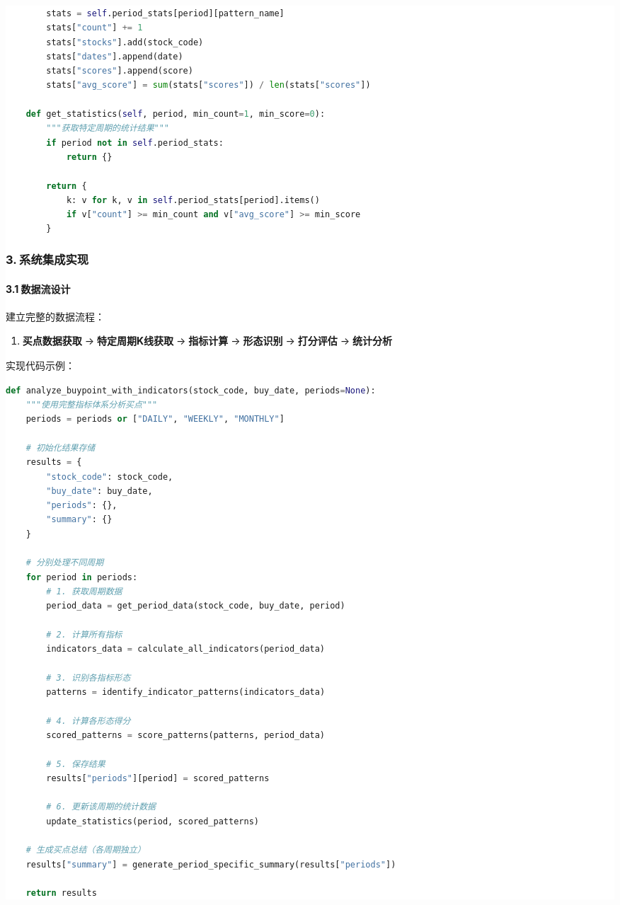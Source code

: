 ```python
        stats = self.period_stats[period][pattern_name]
        stats["count"] += 1
        stats["stocks"].add(stock_code)
        stats["dates"].append(date)
        stats["scores"].append(score)
        stats["avg_score"] = sum(stats["scores"]) / len(stats["scores"])
        
    def get_statistics(self, period, min_count=1, min_score=0):
        """获取特定周期的统计结果"""
        if period not in self.period_stats:
            return {}
            
        return {
            k: v for k, v in self.period_stats[period].items() 
            if v["count"] >= min_count and v["avg_score"] >= min_score
        }
```

### 3. 系统集成实现

#### 3.1 数据流设计

建立完整的数据流程：

1. **买点数据获取** → **特定周期K线获取** → **指标计算** → **形态识别** → **打分评估** → **统计分析**

实现代码示例：

```python
def analyze_buypoint_with_indicators(stock_code, buy_date, periods=None):
    """使用完整指标体系分析买点"""
    periods = periods or ["DAILY", "WEEKLY", "MONTHLY"]
    
    # 初始化结果存储
    results = {
        "stock_code": stock_code,
        "buy_date": buy_date,
        "periods": {},
        "summary": {}
    }
    
    # 分别处理不同周期
    for period in periods:
        # 1. 获取周期数据
        period_data = get_period_data(stock_code, buy_date, period)
        
        # 2. 计算所有指标
        indicators_data = calculate_all_indicators(period_data)
        
        # 3. 识别各指标形态
        patterns = identify_indicator_patterns(indicators_data)
        
        # 4. 计算各形态得分
        scored_patterns = score_patterns(patterns, period_data)
        
        # 5. 保存结果
        results["periods"][period] = scored_patterns
        
        # 6. 更新该周期的统计数据
        update_statistics(period, scored_patterns)
    
    # 生成买点总结（各周期独立）
    results["summary"] = generate_period_specific_summary(results["periods"])
    
    return results
```